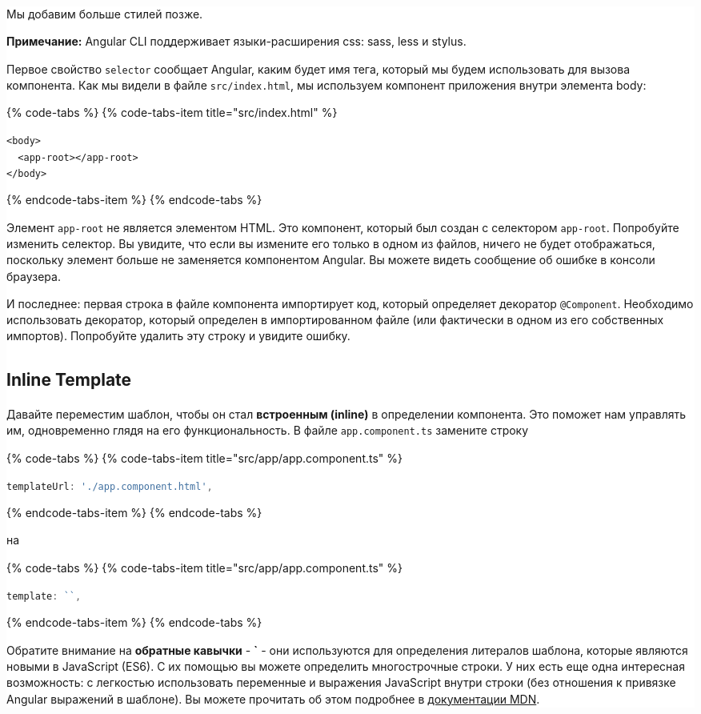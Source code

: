 Мы добавим больше стилей позже.

**Примечание:** Angular CLI поддерживает языки-расширения css: sass, less и stylus.

Первое свойство `selector` сообщает Angular, каким будет имя тега, который мы будем использовать для вызова компонента. Как мы видели в файле `src/index.html`, мы используем компонент приложения внутри элемента body:

{% code-tabs %}
{% code-tabs-item title="src/index.html" %}
```markup
<body>
  <app-root></app-root>
</body>
```
{% endcode-tabs-item %}
{% endcode-tabs %}

Элемент `app-root` не является элементом HTML. Это компонент, который был создан с селектором `app-root`. Попробуйте изменить селектор. Вы увидите, что если вы измените его только в одном из файлов, ничего не будет отображаться, поскольку элемент больше не заменяется компонентом Angular. Вы можете видеть сообщение об ошибке в консоли браузера.

И последнее: первая строка в файле компонента импортирует код, который определяет декоратор `@Component`. Необходимо использовать декоратор, который определен в импортированном файле \(или фактически в одном из его собственных импортов\). Попробуйте удалить эту строку и увидите ошибку.

## Inline Template

Давайте переместим шаблон, чтобы он стал **встроенным (inline)** в определении компонента. Это поможет нам управлять им, одновременно глядя на его функциональность. В файле `app.component.ts` замените строку

{% code-tabs %}
{% code-tabs-item title="src/app/app.component.ts" %}
```typescript
templateUrl: './app.component.html',
```
{% endcode-tabs-item %}
{% endcode-tabs %}

на

{% code-tabs %}
{% code-tabs-item title="src/app/app.component.ts" %}
```typescript
template: ``,
```
{% endcode-tabs-item %}
{% endcode-tabs %}

Обратите внимание на **обратные кавычки** - **\`** - они используются для определения литералов шаблона, которые являются новыми в JavaScript \(ES6\). С их помощью вы можете определить многострочные строки. У них есть еще одна интересная возможность: с легкостью использовать переменные и выражения JavaScript внутри строки \(без отношения к привязке Angular выражений в шаблоне\). Вы можете прочитать об этом подробнее в [документации MDN](https://developer.mozilla.org/en/docs/Web/JavaScript/Reference/Template_literals).
